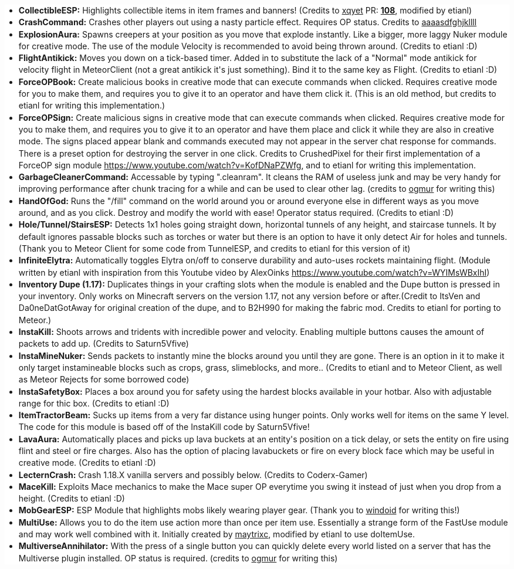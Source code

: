 - **CollectibleESP:** Highlights collectible items in item frames and banners! (Credits to [xqyet](https://github.com/xqyet) PR: **[108](https://github.com/etianl/Trouser-Streak/pull/108)**, modified by etianl)
- **CrashCommand:** Crashes other players out using a nasty particle effect. Requires OP status. Credits to [aaaasdfghjkllll](https://github.com/aaaasdfghjkllll)
- **ExplosionAura:** Spawns creepers at your position as you move that explode instantly. Like a bigger, more laggy Nuker module for creative mode. The use of the module Velocity is recommended to avoid being thrown around. (Credits to etianl :D)
- **FlightAntikick:** Moves you down on a tick-based timer. Added in to substitute the lack of a "Normal" mode antikick for velocity flight in MeteorClient (not a great antikick it's just something). Bind it to the same key as Flight. (Credits to etianl :D)
- **ForceOPBook:** Create malicious books in creative mode that can execute commands when clicked. Requires creative mode for you to make them, and requires you to give it to an operator and have them click it. (This is an old method, but credits to etianl for writing this implementation.)
- **ForceOPSign:** Create malicious signs in creative mode that can execute commands when clicked. Requires creative mode for you to make them, and requires you to give it to an operator and have them place and click it while they are also in creative mode. The signs placed appear blank and commands executed may not appear in the server chat response for commands. There is a preset option for destroying the server in one click. Credits to CrushedPixel for their first implementation of a ForceOP sign module https://www.youtube.com/watch?v=KofDNaPZWfg, and to etianl for writing this implementation.
- **GarbageCleanerCommand:** Accessable by typing ".cleanram". It cleans the RAM of useless junk and may be very handy for improving performance after chunk tracing for a while and can be used to clear other lag. (credits to [ogmur](https://www.youtube.com/@Ogmur) for writing this)
- **HandOfGod:** Runs the "/fill" command on the world around you or around everyone else in different ways as you move around, and as you click. Destroy and modify the world with ease! Operator status required. (Credits to etianl :D)
- **Hole/Tunnel/StairsESP:** Detects 1x1 holes going straight down, horizontal tunnels of any height, and staircase tunnels. It by default ignores passable blocks such as torches or water but there is an option to have it only detect Air for holes and tunnels. (Thank you to Meteor Client for some code from TunnelESP, and credits to etianl for this version of it)
- **InfiniteElytra:** Automatically toggles Elytra on/off to conserve durability and auto-uses rockets maintaining flight. (Module written by etianl with inspiration from this Youtube video by AlexOinks https://www.youtube.com/watch?v=WYIMsWBxIhI)
- **Inventory Dupe (1.17):** Duplicates things in your crafting slots when the module is enabled and the Dupe button is pressed in your inventory. Only works on Minecraft servers on the version 1.17, not any version before or after.(Credit to ItsVen and Da0neDatGotAway for original creation of the dupe, and to B2H990 for making the fabric mod. Credits to etianl for porting to Meteor.)
- **InstaKill:** Shoots arrows and tridents with incredible power and velocity. Enabling multiple buttons causes the amount of packets to add up. (Credits to Saturn5Vfive)
- **InstaMineNuker:** Sends packets to instantly mine the blocks around you until they are gone. There is an option in it to make it only target instamineable blocks such as crops, grass, slimeblocks, and more.. (Credits to etianl and to Meteor Client, as well as Meteor Rejects for some borrowed code)
- **InstaSafetyBox:** Places a box around you for safety using the hardest blocks available in your hotbar. Also with adjustable range for thic box. (Credits to etianl :D)
- **ItemTractorBeam:** Sucks up items from a very far distance using hunger points. Only works well for items on the same Y level. The code for this module is based off of the InstaKill code by Saturn5Vfive!
- **LavaAura:** Automatically places and picks up lava buckets at an entity's position on a tick delay, or sets the entity on fire using flint and steel or fire charges. Also has the option of placing lavabuckets or fire on every block face which may be useful in creative mode. (Credits to etianl :D)
- **LecternCrash:** Crash 1.18.X vanilla servers and possibly below. (Credits to Coderx-Gamer)
- **MaceKill:** Exploits Mace mechanics to make the Mace super OP everytime you swing it instead of just when you drop from a height. (Credits to etianl :D)
- **MobGearESP:** ESP Module that highlights mobs likely wearing player gear. (Thank you to [windoid](https://github.com/windoid) for writing this!)
- **MultiUse:** Allows you to do the item use action more than once per item use. Essentially a strange form of the FastUse module and may work well combined with it. Initially created by [maytrixc](https://github.com/maytrixc), modified by etianl to use doItemUse.
- **MultiverseAnnihilator:** With the press of a single button you can quickly delete every world listed on a server that has the Multiverse plugin installed. OP status is required. (credits to [ogmur](https://www.youtube.com/@Ogmur) for writing this)